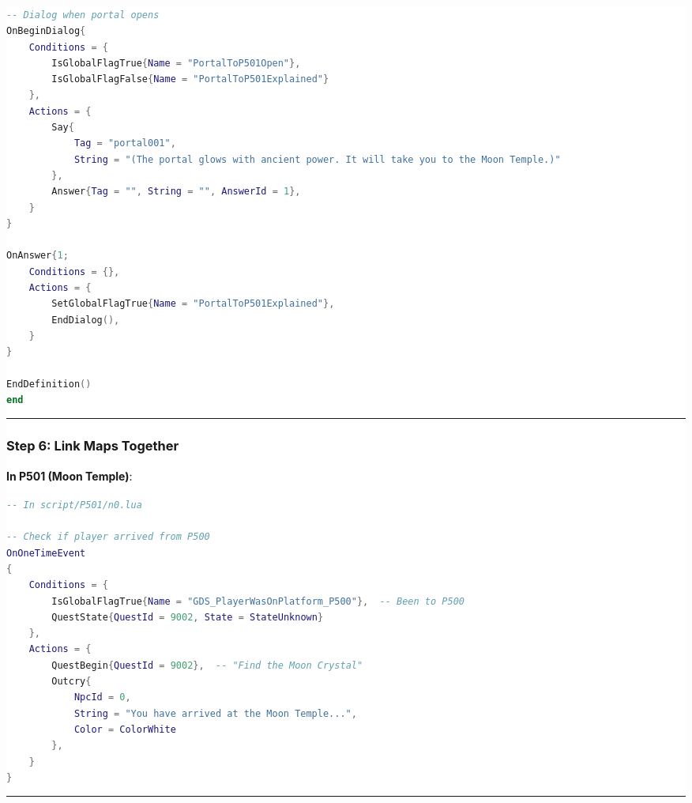 ```lua
-- Dialog when portal opens
OnBeginDialog{
    Conditions = {
        IsGlobalFlagTrue{Name = "PortalToP501Open"},
        IsGlobalFlagFalse{Name = "PortalToP501Explained"}
    },
    Actions = {
        Say{
            Tag = "portal001",
            String = "(The portal glows with ancient power. It will take you to the Moon Temple.)"
        },
        Answer{Tag = "", String = "", AnswerId = 1},
    }
}

OnAnswer{1;
    Conditions = {},
    Actions = {
        SetGlobalFlagTrue{Name = "PortalToP501Explained"},
        EndDialog(),
    }
}

EndDefinition()
end
```

---

### Step 6: Link Maps Together

**In P501 (Moon Temple)**:

```lua
-- In script/P501/n0.lua

-- Check if player arrived from P500
OnOneTimeEvent
{
    Conditions = {
        IsGlobalFlagTrue{Name = "GDS_PlayerWasOnPlatform_P500"},  -- Been to P500
        QuestState{QuestId = 9002, State = StateUnknown}
    },
    Actions = {
        QuestBegin{QuestId = 9002},  -- "Find the Moon Crystal"
        Outcry{
            NpcId = 0,
            String = "You have arrived at the Moon Temple...",
            Color = ColorWhite
        },
    }
}
```

---